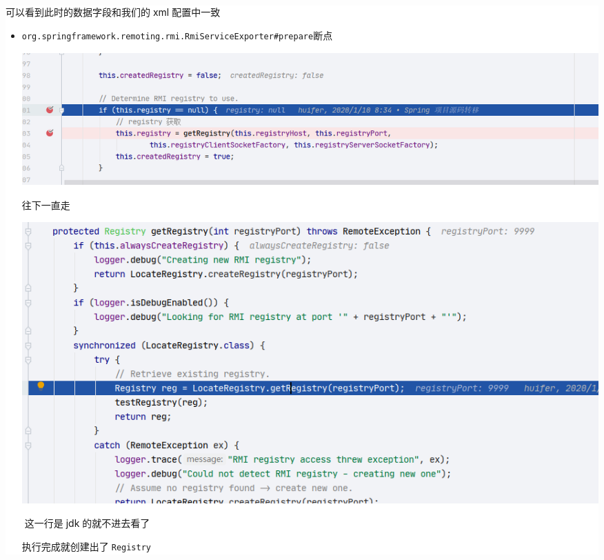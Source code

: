可以看到此时的数据字段和我们的 xml 配置中一致

- `org.springframework.remoting.rmi.RmiServiceExporter#prepare`断点

  ![image-20200226084200428](../../../images/spring/image-20200226084200428.png)

  往下一直走

  ![image-20200226084400939](../../../images/spring/image-20200226084400939.png)

  ​ 这一行是 jdk 的就不进去看了

  执行完成就创建出了 `Registry`
